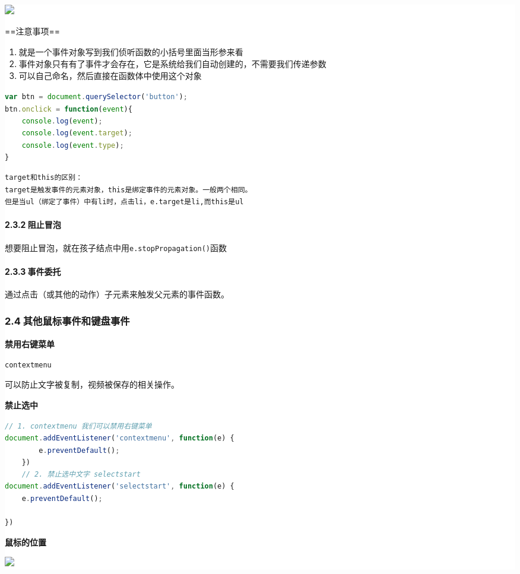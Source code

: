![](https://geda-1302176138.cos.ap-nanjing.myqcloud.com/img/事件对象的属性和方法.png)

==注意事项==

1. 就是一个事件对象写到我们侦听函数的小括号里面当形参来看
2. 事件对象只有有了事件才会存在，它是系统给我们自动创建的，不需要我们传递参数
3. 可以自己命名，然后直接在函数体中使用这个对象

```JavaScript
var btn = document.querySelector('button');
btn.onclick = function(event){
    console.log(event);
    console.log(event.target);
    console.log(event.type);
}
```

```
target和this的区别：
target是触发事件的元素对象，this是绑定事件的元素对象。一般两个相同。
但是当ul（绑定了事件）中有li时，点击li，e.target是li,而this是ul
```

#### 2.3.2  阻止冒泡

想要阻止冒泡，就在孩子结点中用`e.stopPropagation()`函数

#### 2.3.3  事件委托

通过点击（或其他的动作）子元素来触发父元素的事件函数。

### 2.4  其他鼠标事件和键盘事件

**禁用右键菜单**

`contextmenu`

可以防止文字被复制，视频被保存的相关操作。

**禁止选中**

```javascript
// 1. contextmenu 我们可以禁用右键菜单
document.addEventListener('contextmenu', function(e) {
        e.preventDefault();
    })
    // 2. 禁止选中文字 selectstart
document.addEventListener('selectstart', function(e) {
    e.preventDefault();

})
```

**鼠标的位置**

![](https://geda-1302176138.cos.ap-nanjing.myqcloud.com/img/鼠标的位置.png)
